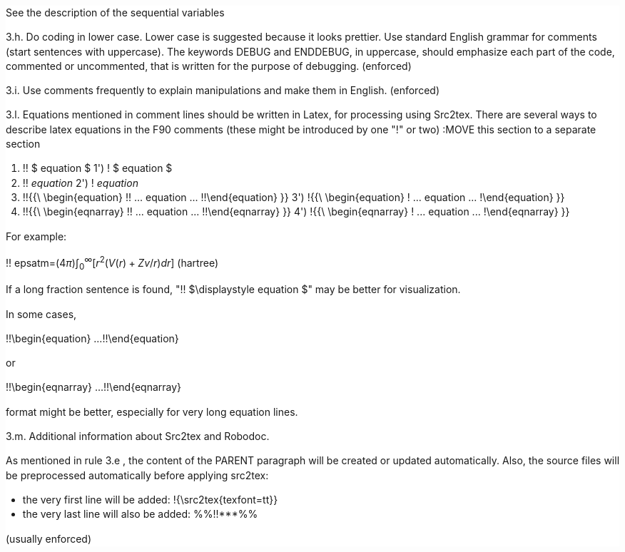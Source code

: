 See the description of the sequential variables

3.h. Do coding in lower case. Lower case is suggested because it looks prettier. 
Use standard English grammar for comments (start sentences with uppercase). 
The keywords DEBUG and ENDDEBUG, in uppercase, should emphasize each part of the code, commented 
or uncommented, that is written for the purpose of debugging. (enforced)

3.i. Use comments frequently to explain manipulations and make them in English. (enforced)

3.l. Equations mentioned in comment lines should be written in Latex, for processing using Src2tex.
There are several ways to describe latex equations in the F90 comments
(these might be introduced by one "!" or two) :MOVE this section to a separate section


  1)  !! $ equation $
  1') !  $ equation $
  2)  !! $\displaystyle equation$
  2') !  $\displaystyle equation$
  3)  !!{{\ \begin{equation}
      !!  ... equation ...
      !!\end{equation} }}
  3') !{{\ \begin{equation}
      !  ... equation ...
      !\end{equation} }}
  4)  !!{{\ \begin{eqnarray}
      !!  ... equation ...
      !!\end{eqnarray} }}
  4') !{{\ \begin{eqnarray}
      !  ... equation ...
      !\end{eqnarray} }}

For example:

  !! epsatm=$(4 \pi) \int_0^\infty [r^2 (V(r)+Zv/r) dr]$ (hartree)

If a long fraction sentence is found, "!! $\displaystyle equation $" may be better for visualization.

In some cases, 

  !!\begin{equation} ...!!\end{equation}

or

  !!\begin{eqnarray} ...!!\end{eqnarray}

format might be better, especially for very long equation lines.

3.m. Additional information about Src2tex and Robodoc.

As mentioned in rule 3.e , the content of the PARENT paragraph will be created or updated automatically.
Also, the source files will be preprocessed automatically before applying src2tex:

   * the very first line will be added: !{\src2tex{texfont=tt}}
   * the very last line will also be added: %%!!***%%

(usually enforced)
